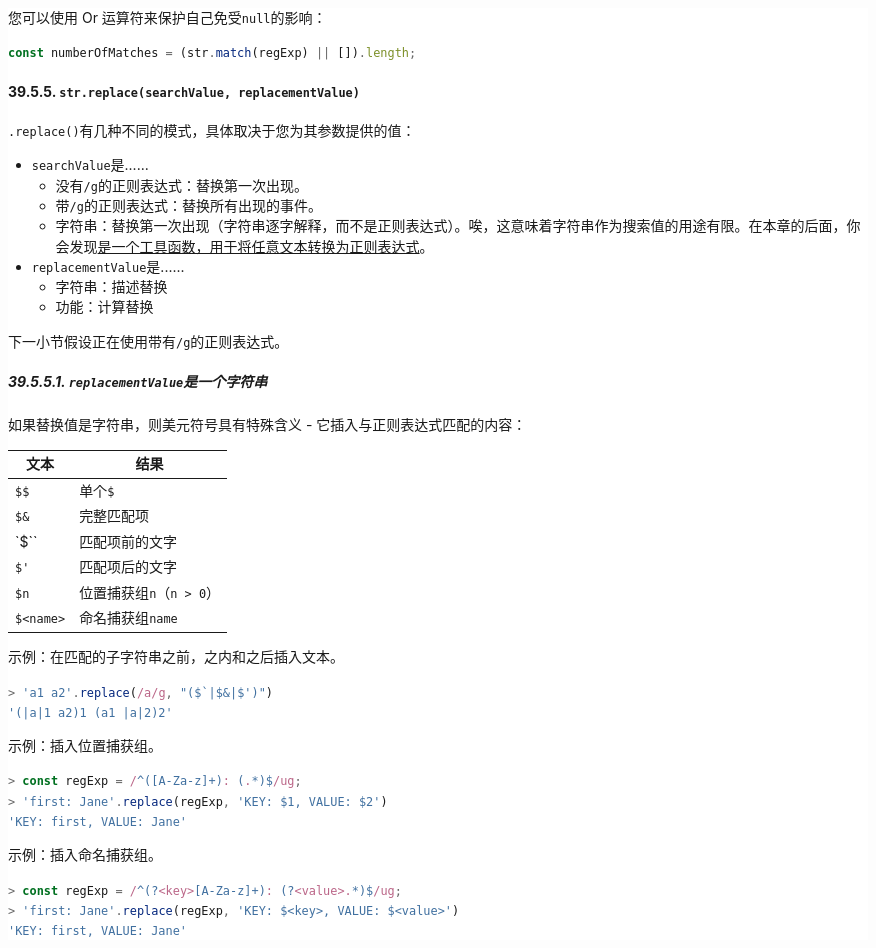 您可以使用 Or 运算符来保护自己免受`null`的影响：

```JavaScript
const numberOfMatches = (str.match(regExp) || []).length;
```

#### 39.5.5.  `str.replace(searchValue, replacementValue)`

`.replace()`有几种不同的模式，具体取决于您为其参数提供的值：

*   `searchValue`是......
    *   没有`/g`的正则表达式：替换第一次出现。
    *   带`/g`的正则表达式：替换所有出现的事件。
    *   字符串：替换第一次出现（字符串逐字解释，而不是正则表达式）。唉，这意味着字符串作为搜索值的用途有限。在本章的后面，你会发现[是一个工具函数，用于将任意文本转换为正则表达式](ch_regular-expressions.html#escapeForRegExp)。
*   `replacementValue`是......
    *   字符串：描述替换
    *   功能：计算替换

下一小节假设正在使用带有`/g`的正则表达式。

##### 39.5.5.1.  `replacementValue`是一个字符串

如果替换值是字符串，则美元符号具有特殊含义 - 它插入与正则表达式匹配的内容：

| 文本 | 结果 |
| --- | --- |
| `$$` | 单个`$` |
| `$&` | 完整匹配项 |
| `$`` | 匹配项前的文字 |
| `$'` | 匹配项后的文字 |
| `$n` | 位置捕获组`n`（`n > 0`） |
| `$<name>` | 命名捕获组`name` |

示例：在匹配的子字符串之前，之内和之后插入文本。

```JavaScript
> 'a1 a2'.replace(/a/g, "($`|$&|$')")
'(|a|1 a2)1 (a1 |a|2)2'
```

示例：插入位置捕获组。

```JavaScript
> const regExp = /^([A-Za-z]+): (.*)$/ug;
> 'first: Jane'.replace(regExp, 'KEY: $1, VALUE: $2')
'KEY: first, VALUE: Jane'
```

示例：插入命名捕获组。

```JavaScript
> const regExp = /^(?<key>[A-Za-z]+): (?<value>.*)$/ug;
> 'first: Jane'.replace(regExp, 'KEY: $<key>, VALUE: $<value>')
'KEY: first, VALUE: Jane'
```

